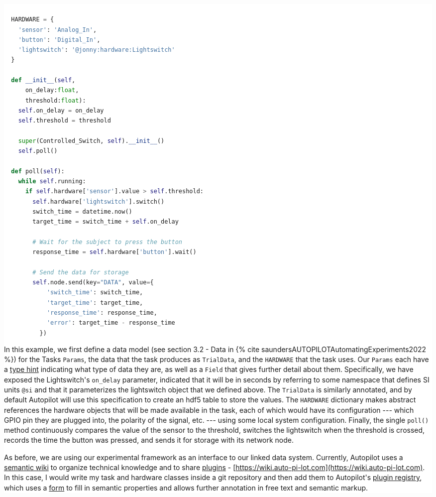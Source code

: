 ```python

  HARDWARE = {
    'sensor': 'Analog_In',
    'button': 'Digital_In',
    'lightswitch': '@jonny:hardware:Lightswitch'
  }

  def __init__(self, 
      on_delay:float, 
      threshold:float):
    self.on_delay = on_delay
    self.threshold = threshold

    super(Controlled_Switch, self).__init__()
    self.poll()

  def poll(self):
    while self.running:
      if self.hardware['sensor'].value > self.threshold:
        self.hardware['lightswitch'].switch()
        switch_time = datetime.now()
        target_time = switch_time + self.on_delay

        # Wait for the subject to press the button
        response_time = self.hardware['button'].wait()

        # Send the data for storage
        self.node.send(key="DATA", value={
            'switch_time': switch_time,
            'target_time': target_time,
            'response_time': response_time,
            'error': target_time - response_time
          })
```

In this example, we first define a data model (see section 3.2 - Data in {% cite saundersAUTOPILOTAutomatingExperiments2022 %}) for the Tasks `Params`, the data that the task produces as `TrialData`, and the `HARDWARE` that the task uses. Our `Params` each have a [type hint](https://peps.python.org/pep-0483/) indicating what type of data they are, as well as a `Field` that gives further detail about them. Specifically, we have exposed the Lightswitch's `on_delay` parameter, indicated that it will be in seconds by referring to some namespace that defines SI units `@si` and that it parameterizes the lightswitch object that we defined above. The `TrialData` is similarly annotated, and by default Autopilot will use this specification to create an hdf5 table to store the values. The `HARDWARE` dictionary makes abstract references the hardware objects that will be made available in the task, each of which would have its configuration --- which GPIO pin they are plugged into, the polarity of the signal, etc. --- using some local system configuration. Finally, the single `poll()` method continuously compares the value of the sensor to the threshold, switches the lightswitch when the threshold is crossed, records the time the button was pressed, and sends it for storage with its network node.

As before, we are using our experimental framework as an interface to our linked data system. Currently, Autopilot uses a [semantic wiki](https://www.semantic-mediawiki.org/wiki/Semantic_MediaWiki) to organize technical knowledge and to share [plugins](https://docs.auto-pi-lot.com/en/latest/guide/plugins.html) - [https://wiki.auto-pi-lot.com](https://wiki.auto-pi-lot.com). In this case, I would write my task and hardware classes inside a git repository and then add them to Autopilot's [plugin registry](https://wiki.auto-pi-lot.com/index.php/Autopilot_Plugins), which uses a [form](https://wiki.auto-pi-lot.com/index.php/Form:Autopilot_Plugin) to fill in semantic properties and allows further annotation in free text and semantic markup.


[^nwbisanexample]: Recall that we're using NWB for the sake of concreteness, but this argument applies to any standardized data format.
[^autopilotv050]: Though this is a description of something we could build towards, v0.5.0 (at the time of writing released as alpha) of Autopilot has a [data modeling](https://docs.auto-pi-lot.com/en/latest/changelog/v0.5.0.html) framework that should make this possible in future versions.
[^futureversions]: Not yet, but this is planned development for future versions.